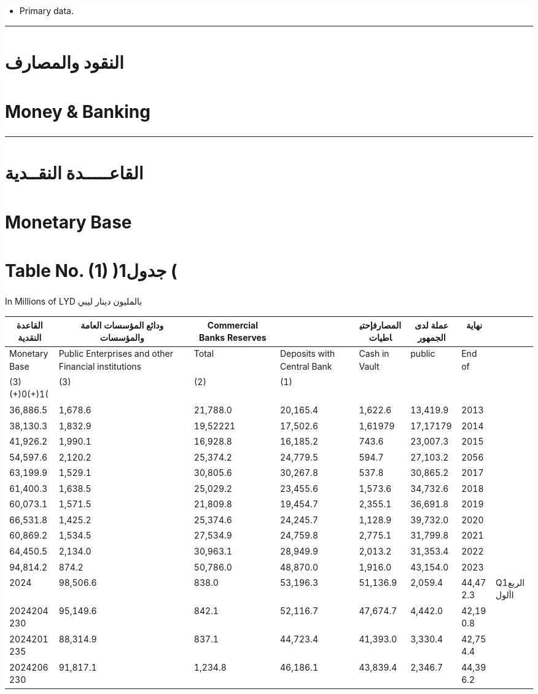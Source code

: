 * Primary data.
---
# النقود والمصارف

# Money & Banking
---
# القاعـــــدة النقــدية

# Monetary Base

# Table No. (1) )1جدول (

In Millions of LYD بالمليون دينار ليبي

|القاعدة النقدية|ودائع المؤسسات العامة والمؤسسات|Commercial Banks Reserves| |المصارفإحتياطيات|عملة لدى الجمهور|نهاية| |
|---|---|---|---|---|---|---|---|
|Monetary Base|Public Enterprises and other Financial institutions|Total|Deposits with Central Bank|Cash in Vault|public|End of| |
|(3)(+)0(+)1(|(3)|(2)|(1)| | | | |
|36,886.5|1,678.6|21,788.0|20,165.4|1,622.6|13,419.9|2013| |
|38,130.3|1,832.9|19,52221|17,502.6|1,61979|17,17179|2014| |
|41,926.2|1,990.1|16,928.8|16,185.2|743.6|23,007.3|2015| |
|54,597.6|2,120.2|25,374.2|24,779.5|594.7|27,103.2|2056| |
|63,199.9|1,529.1|30,805.6|30,267.8|537.8|30,865.2|2017| |
|61,400.3|1,638.5|25,029.2|23,455.6|1,573.6|34,732.6|2018| |
|60,073.1|1,571.5|21,809.8|19,454.7|2,355.1|36,691.8|2019| |
|66,531.8|1,425.2|25,374.6|24,245.7|1,128.9|39,732.0|2020| |
|60,869.2|1,534.5|27,534.9|24,759.8|2,775.1|31,799.8|2021| |
|64,450.5|2,134.0|30,963.1|28,949.9|2,013.2|31,353.4|2022| |
|94,814.2|874.2|50,786.0|48,870.0|1,916.0|43,154.0|2023| |
|2024|98,506.6|838.0|53,196.3|51,136.9|2,059.4|44,472.3|Q1الربع األول|
|2024204230|95,149.6|842.1|52,116.7|47,674.7|4,442.0|42,190.8| |
|2024201235|88,314.9|837.1|44,723.4|41,393.0|3,330.4|42,754.4| |
|2024206230|91,817.1|1,234.8|46,186.1|43,839.4|2,346.7|44,396.2| |
